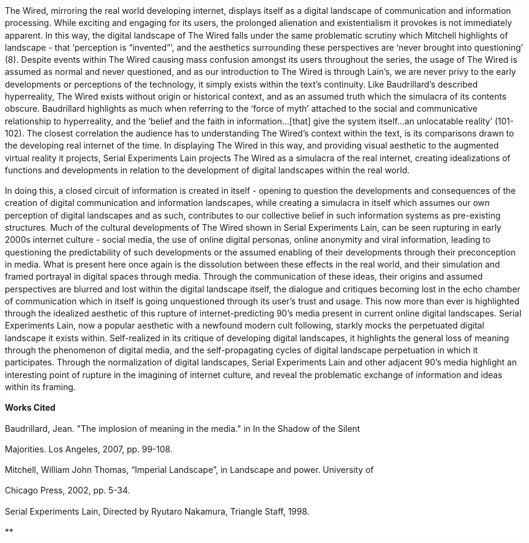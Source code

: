The Wired, mirroring the real world developing internet, displays itself as a digital landscape of communication and information processing. While exciting and engaging for its users, the prolonged alienation and existentialism it provokes is not immediately apparent. In this way, the digital landscape of The Wired falls under the same problematic scrutiny which Mitchell highlights of landscape - that ‘perception is “invented”’, and the aesthetics surrounding these perspectives are ‘never brought into questioning’ (8). Despite events within The Wired causing mass confusion amongst its users throughout the series, the usage of The Wired is assumed as normal and never questioned, and as our introduction to The Wired is through Lain’s, we are never privy to the early developments or perceptions of the technology, it simply exists within the text’s continuity. Like Baudrillard’s described hyperreality, The Wired exists without origin or historical context, and as an assumed truth which the simulacra of its contents obscure. Baudrillard highlights as much when referring to the ‘force of myth’ attached to the social and communicative relationship to hyperreality, and the ‘belief and the faith in information…[that] give the system itself…an unlocatable reality’ (101-102). The closest correlation the audience has to understanding The Wired’s context within the text, is its comparisons drawn to the developing real internet of the time. In displaying The Wired in this way, and providing visual aesthetic to the augmented virtual reality it projects, Serial Experiments Lain projects The Wired as a simulacra of the real internet, creating idealizations of functions and developments in relation to the development of digital landscapes within the real world.

In doing this, a closed circuit of information is created in itself - opening to question the developments and consequences of the creation of digital communication and information landscapes, while creating a simulacra in itself which assumes our own perception of digital landscapes and as such, contributes to our collective belief in such information systems as pre-existing structures. Much of the cultural developments of The Wired shown in Serial Experiments Lain, can be seen rupturing in early 2000s internet culture - social media, the use of online digital personas, online anonymity and viral information, leading to questioning the predictability of such developments or the assumed enabling of their developments through their preconception in media. What is present here once again is the dissolution between these effects in the real world, and their simulation and framed portrayal in digital spaces through media. Through the communication of these ideas, their origins and assumed perspectives are blurred and lost within the digital landscape itself, the dialogue and critiques becoming lost in the echo chamber of communication which in itself is going unquestioned through its user’s trust and usage. This now more than ever is highlighted through the idealized aesthetic of this rupture of internet-predicting 90’s media present in current online digital landscapes. Serial Experiments Lain, now a popular aesthetic with a newfound modern cult following, starkly mocks the perpetuated digital landscape it exists within. Self-realized in its critique of developing digital landscapes, it highlights the general loss of meaning through the phenomenon of digital media, and the self-propagating cycles of digital landscape perpetuation in which it participates. Through the normalization of digital landscapes, Serial Experiments Lain and other adjacent 90’s media highlight an interesting point of rupture in the imagining of internet culture, and reveal the problematic exchange of information and ideas within its framing.

  

**Works Cited**

Baudrillard, Jean. "The implosion of meaning in the media." in In the Shadow of the Silent 

Majorities. Los Angeles, 2007, pp. 99-108. 

Mitchell, William John Thomas, “Imperial Landscape”, in Landscape and power. University of 

Chicago Press, 2002, pp. 5-34. 

Serial Experiments Lain, Directed by Ryutaro Nakamura, Triangle Staff, 1998.

**